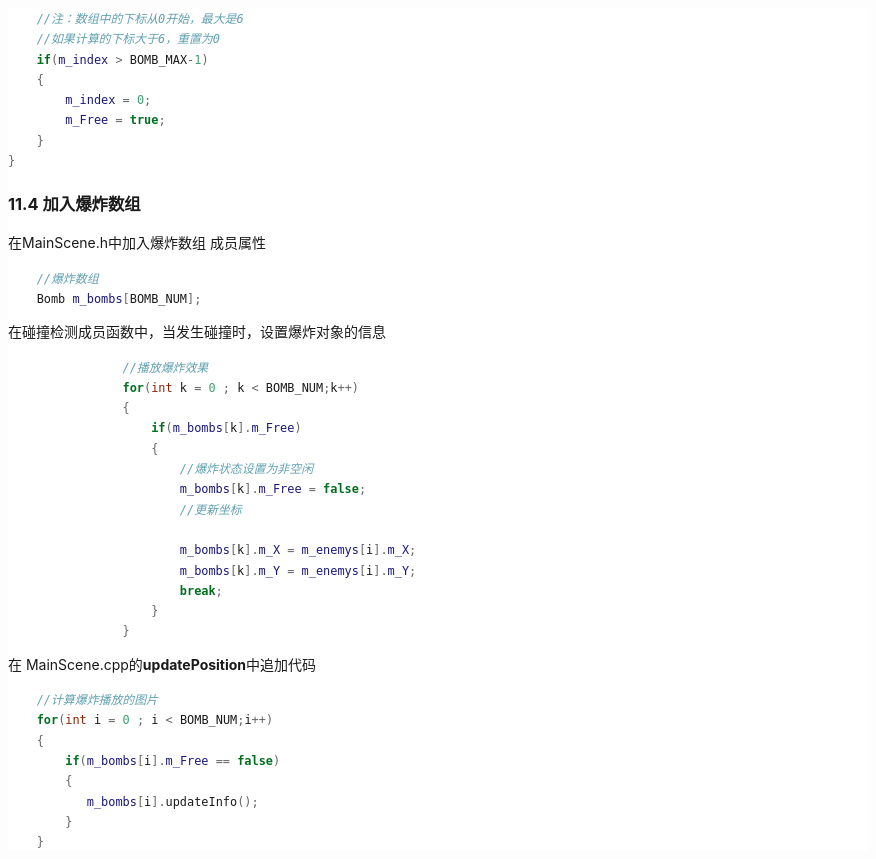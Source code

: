 ```C++
    //注：数组中的下标从0开始，最大是6
    //如果计算的下标大于6，重置为0
    if(m_index > BOMB_MAX-1)
    {
        m_index = 0;
        m_Free = true;
    }
}
```



### 11.4 加入爆炸数组

在MainScene.h中加入爆炸数组 成员属性

```C++
    //爆炸数组
    Bomb m_bombs[BOMB_NUM];
```



在碰撞检测成员函数中，当发生碰撞时，设置爆炸对象的信息

```C++
                //播放爆炸效果
                for(int k = 0 ; k < BOMB_NUM;k++)
                {
                    if(m_bombs[k].m_Free)
                    {
                        //爆炸状态设置为非空闲
                        m_bombs[k].m_Free = false;
                        //更新坐标

                        m_bombs[k].m_X = m_enemys[i].m_X;
                        m_bombs[k].m_Y = m_enemys[i].m_Y;
                        break;
                    }
                }
```







在 MainScene.cpp的**updatePosition**中追加代码

```C++
    //计算爆炸播放的图片
    for(int i = 0 ; i < BOMB_NUM;i++)
    {
        if(m_bombs[i].m_Free == false)
        {
           m_bombs[i].updateInfo();
        }
    }
```

